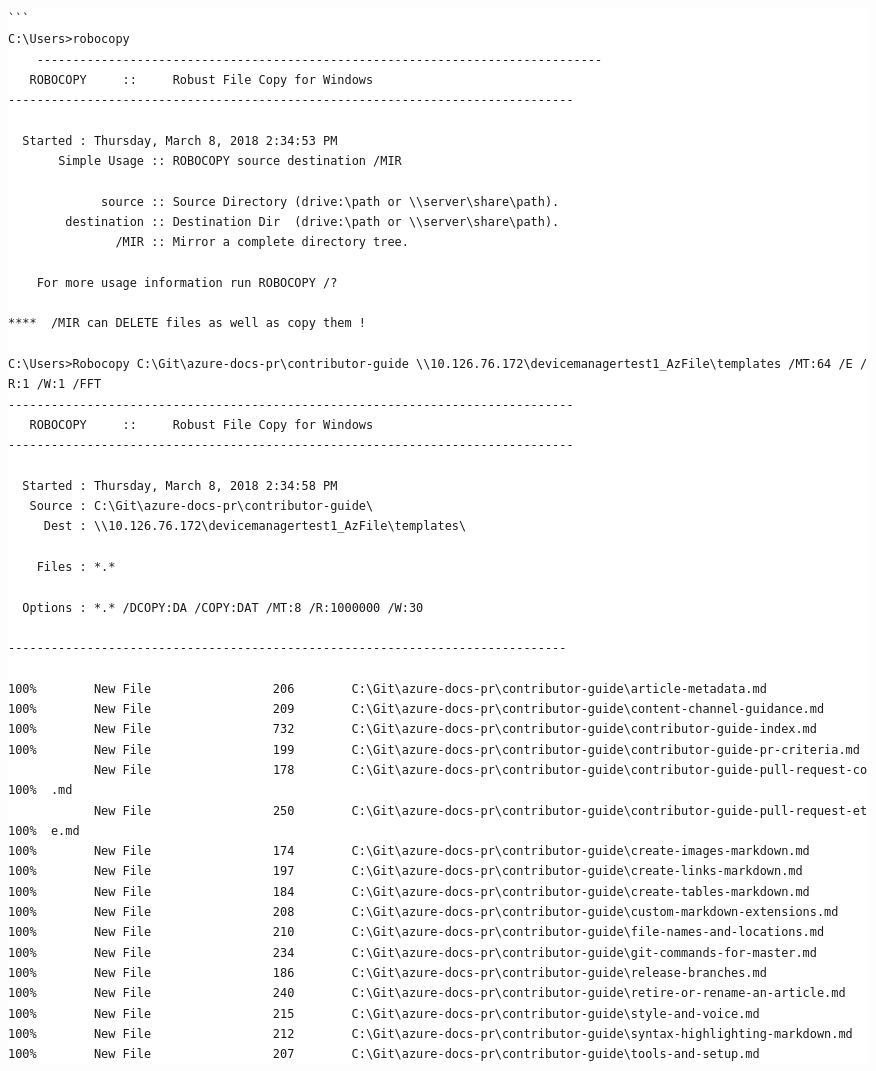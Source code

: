     ```
    C:\Users>robocopy
        -------------------------------------------------------------------------------
       ROBOCOPY     ::     Robust File Copy for Windows
    -------------------------------------------------------------------------------
    
      Started : Thursday, March 8, 2018 2:34:53 PM
           Simple Usage :: ROBOCOPY source destination /MIR
    
                 source :: Source Directory (drive:\path or \\server\share\path).
            destination :: Destination Dir  (drive:\path or \\server\share\path).
                   /MIR :: Mirror a complete directory tree.
    
        For more usage information run ROBOCOPY /?    
    
    ****  /MIR can DELETE files as well as copy them !
    
    C:\Users>Robocopy C:\Git\azure-docs-pr\contributor-guide \\10.126.76.172\devicemanagertest1_AzFile\templates /MT:64 /E /R:1 /W:1 /FFT 
    -------------------------------------------------------------------------------
       ROBOCOPY     ::     Robust File Copy for Windows
    -------------------------------------------------------------------------------
    
      Started : Thursday, March 8, 2018 2:34:58 PM
       Source : C:\Git\azure-docs-pr\contributor-guide\
         Dest : \\10.126.76.172\devicemanagertest1_AzFile\templates\
    
        Files : *.*
    
      Options : *.* /DCOPY:DA /COPY:DAT /MT:8 /R:1000000 /W:30
    
    ------------------------------------------------------------------------------
    
    100%        New File                 206        C:\Git\azure-docs-pr\contributor-guide\article-metadata.md
    100%        New File                 209        C:\Git\azure-docs-pr\contributor-guide\content-channel-guidance.md
    100%        New File                 732        C:\Git\azure-docs-pr\contributor-guide\contributor-guide-index.md
    100%        New File                 199        C:\Git\azure-docs-pr\contributor-guide\contributor-guide-pr-criteria.md
                New File                 178        C:\Git\azure-docs-pr\contributor-guide\contributor-guide-pull-request-co100%  .md
                New File                 250        C:\Git\azure-docs-pr\contributor-guide\contributor-guide-pull-request-et100%  e.md
    100%        New File                 174        C:\Git\azure-docs-pr\contributor-guide\create-images-markdown.md
    100%        New File                 197        C:\Git\azure-docs-pr\contributor-guide\create-links-markdown.md
    100%        New File                 184        C:\Git\azure-docs-pr\contributor-guide\create-tables-markdown.md
    100%        New File                 208        C:\Git\azure-docs-pr\contributor-guide\custom-markdown-extensions.md
    100%        New File                 210        C:\Git\azure-docs-pr\contributor-guide\file-names-and-locations.md
    100%        New File                 234        C:\Git\azure-docs-pr\contributor-guide\git-commands-for-master.md
    100%        New File                 186        C:\Git\azure-docs-pr\contributor-guide\release-branches.md
    100%        New File                 240        C:\Git\azure-docs-pr\contributor-guide\retire-or-rename-an-article.md
    100%        New File                 215        C:\Git\azure-docs-pr\contributor-guide\style-and-voice.md
    100%        New File                 212        C:\Git\azure-docs-pr\contributor-guide\syntax-highlighting-markdown.md
    100%        New File                 207        C:\Git\azure-docs-pr\contributor-guide\tools-and-setup.md